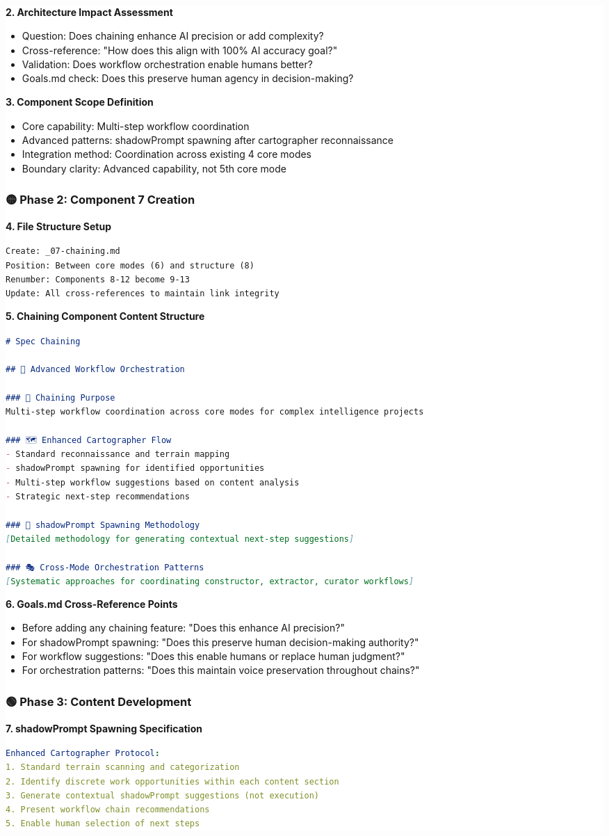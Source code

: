 **2. Architecture Impact Assessment**
- Question: Does chaining enhance AI precision or add complexity?
- Cross-reference: "How does this align with 100% AI accuracy goal?"
- Validation: Does workflow orchestration enable humans better?
- Goals.md check: Does this preserve human agency in decision-making?

**3. Component Scope Definition**
- Core capability: Multi-step workflow coordination
- Advanced patterns: shadowPrompt spawning after cartographer reconnaissance
- Integration method: Coordination across existing 4 core modes
- Boundary clarity: Advanced capability, not 5th core mode

### 🟡 **Phase 2: Component 7 Creation**

**4. File Structure Setup**
```
Create: _07-chaining.md
Position: Between core modes (6) and structure (8)
Renumber: Components 8-12 become 9-13
Update: All cross-references to maintain link integrity
```

**5. Chaining Component Content Structure**
```markdown
# Spec Chaining

## 🔗 Advanced Workflow Orchestration

### 🎯 Chaining Purpose
Multi-step workflow coordination across core modes for complex intelligence projects

### 🗺️ Enhanced Cartographer Flow
- Standard reconnaissance and terrain mapping
- shadowPrompt spawning for identified opportunities
- Multi-step workflow suggestions based on content analysis
- Strategic next-step recommendations

### 🔄 shadowPrompt Spawning Methodology
[Detailed methodology for generating contextual next-step suggestions]

### 🎭 Cross-Mode Orchestration Patterns
[Systematic approaches for coordinating constructor, extractor, curator workflows]
```

**6. Goals.md Cross-Reference Points**
- Before adding any chaining feature: "Does this enhance AI precision?"
- For shadowPrompt spawning: "Does this preserve human decision-making authority?"
- For workflow suggestions: "Does this enable humans or replace human judgment?"
- For orchestration patterns: "Does this maintain voice preservation throughout chains?"

### 🟢 **Phase 3: Content Development**

**7. shadowPrompt Spawning Specification**
```yaml
Enhanced Cartographer Protocol:
1. Standard terrain scanning and categorization
2. Identify discrete work opportunities within each content section
3. Generate contextual shadowPrompt suggestions (not execution)
4. Present workflow chain recommendations
5. Enable human selection of next steps
```

